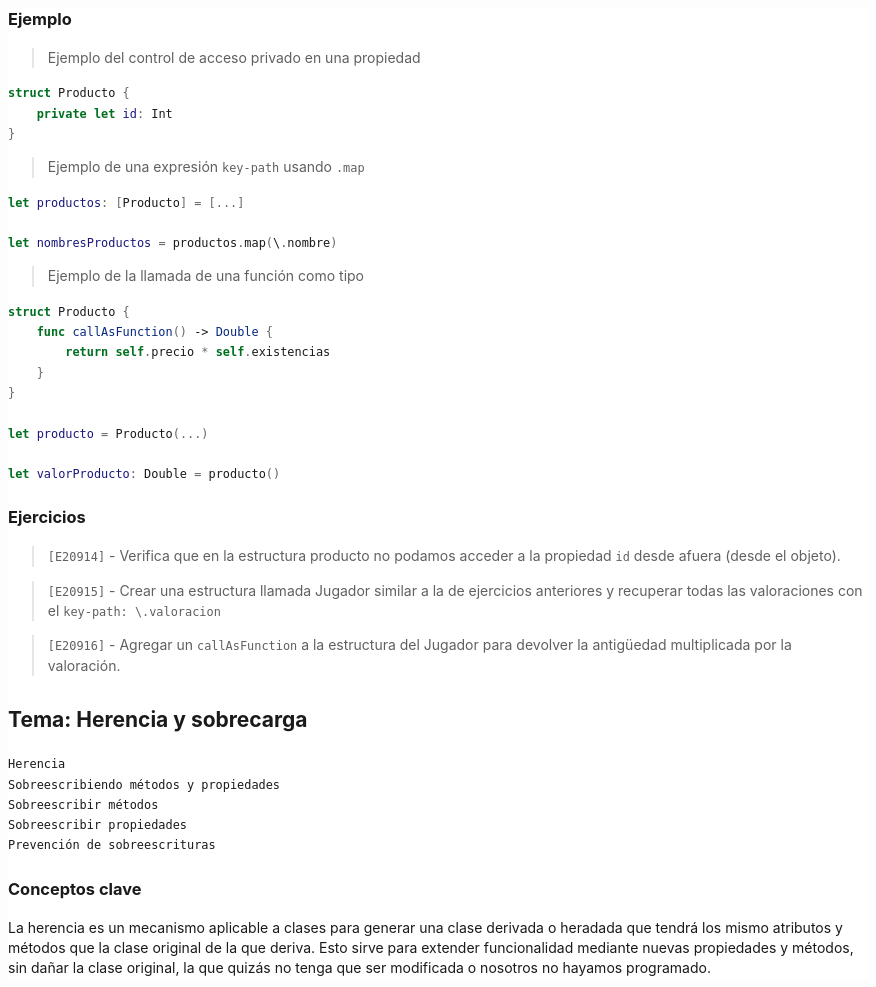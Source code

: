### Ejemplo

> Ejemplo del control de acceso privado en una propiedad

```swift
struct Producto {
    private let id: Int
}
```

> Ejemplo de una expresión `key-path` usando `.map`

```swift
let productos: [Producto] = [...]

let nombresProductos = productos.map(\.nombre)
```

> Ejemplo de la llamada de una función como tipo

```swift
struct Producto {
    func callAsFunction() -> Double {
        return self.precio * self.existencias
    }
}

let producto = Producto(...)

let valorProducto: Double = producto()
```

### Ejercicios

> `[E20914]` - Verifica que en la estructura producto no podamos acceder a la propiedad `id` desde afuera (desde el objeto).

> `[E20915]` - Crear una estructura llamada Jugador similar a la de ejercicios anteriores y recuperar todas las valoraciones con el `key-path: \.valoracion`

> `[E20916]` - Agregar un `callAsFunction` a la estructura del Jugador para devolver la antigüedad multiplicada por la valoración.

## Tema: Herencia y sobrecarga

    Herencia
    Sobreescribiendo métodos y propiedades
    Sobreescribir métodos
    Sobreescribir propiedades
    Prevención de sobreescrituras

### Conceptos clave

La herencia es un mecanismo aplicable a clases para generar una clase derivada o heradada que tendrá los mismo atributos y métodos que la clase original de la que deriva. Esto sirve para extender funcionalidad mediante nuevas propiedades y métodos, sin dañar la clase original, la que quizás no tenga que ser modificada o nosotros no hayamos programado.
